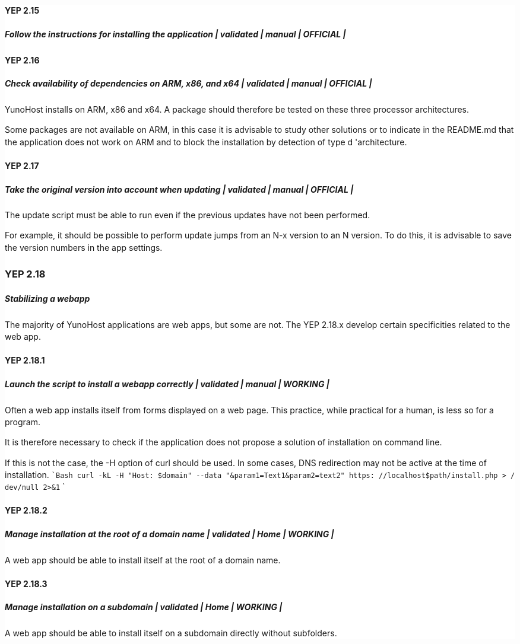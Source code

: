 #### YEP 2.15
##### Follow the instructions for installing the application | validated | manual | OFFICIAL |

#### YEP 2.16
##### Check availability of dependencies on ARM, x86, and x64 | validated | manual | OFFICIAL |
YunoHost installs on ARM, x86 and x64. A package should therefore be tested on these three processor architectures.

Some packages are not available on ARM, in this case it is advisable to study other solutions or to indicate in the README.md that the application does not work on ARM and to block the installation by detection of type d 'architecture.

#### YEP 2.17
##### Take the original version into account when updating | validated | manual | OFFICIAL |
The update script must be able to run even if the previous updates have not been performed.

For example, it should be possible to perform update jumps from an N-x version to an N version. To do this, it is advisable to save the version numbers in the app settings.

### YEP 2.18
##### Stabilizing a webapp
The majority of YunoHost applications are web apps, but some are not. The YEP 2.18.x develop certain specificities related to the web app.

#### YEP 2.18.1
##### Launch the script to install a webapp correctly | validated | manual | WORKING |
Often a web app installs itself from forms displayed on a web page. This practice, while practical for a human, is less so for a program.

It is therefore necessary to check if the application does not propose a solution of installation on command line.

If this is not the case, the -H option of curl should be used. In some cases, DNS redirection may not be active at the time of installation.
`` `Bash
curl -kL -H "Host: $domain" --data "&param1=Text1&param2=text2" https: //localhost$path/install.php > /dev/null 2>&1
`` `

#### YEP 2.18.2
##### Manage installation at the root of a domain name | validated | Home | WORKING |
A web app should be able to install itself at the root of a domain name.

#### YEP 2.18.3
##### Manage installation on a subdomain | validated | Home | WORKING |
A web app should be able to install itself on a subdomain directly without subfolders.
